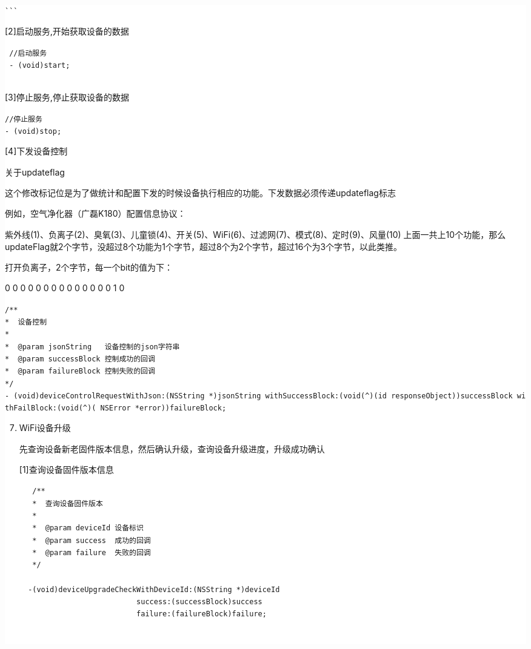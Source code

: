         
  	```
  	
  [2]启动服务,开始获取设备的数据
  
  
   ```
    //启动服务
    - (void)start;
              
   ```
  [3]停止服务,停止获取设备的数据	
  
    //停止服务
    - (void)stop;
  	
  [4]下发设备控制
  
   关于updateflag

   这个修改标记位是为了做统计和配置下发的时候设备执行相应的功能。下发数据必须传递updateflag标志

  例如，空气净化器（广磊K180）配置信息协议：

  紫外线(1)、负离子(2)、臭氧(3)、儿童锁(4)、开关(5)、WiFi(6)、过滤网(7)、模式(8)、定时(9)、风量(10)
  上面一共上10个功能，那么updateFlag就2个字节，没超过8个功能为1个字节，超过8个为2个字节，超过16个为3个字节，以此类推。

  打开负离子，2个字节，每一个bit的值为下：

  0 0 0 0 0 0 0 0 0 0 0 0 0 0 1 0

	/**
	*  设备控制
	*
	*  @param jsonString   设备控制的json字符串
	*  @param successBlock 控制成功的回调
	*  @param failureBlock 控制失败的回调
	*/
	- (void)deviceControlRequestWithJson:(NSString *)jsonString withSuccessBlock:(void(^)(id responseObject))successBlock withFailBlock:(void(^)( NSError *error))failureBlock;
	
	
	
7. WiFi设备升级
   
   先查询设备新老固件版本信息，然后确认升级，查询设备升级进度，升级成功确认
   
   [1]查询设备固件版本信息
   
    
   ```
      /**
      *  查询设备固件版本
      *
      *  @param deviceId 设备标识
      *  @param success  成功的回调
      *  @param failure  失败的回调
      */

     -(void)deviceUpgradeCheckWithDeviceId:(NSString *)deviceId
                              success:(successBlock)success
                              failure:(failureBlock)failure;
                              
       
   ```                        
                              